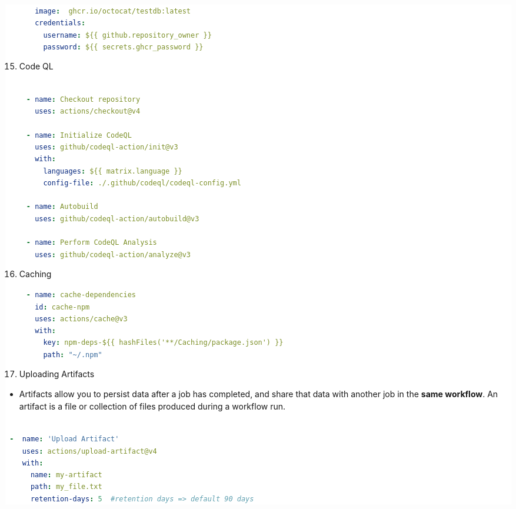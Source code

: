  ```yml
        image:  ghcr.io/octocat/testdb:latest
        credentials:
          username: ${{ github.repository_owner }}
          password: ${{ secrets.ghcr_password }}

 ```

 15) Code QL

 ``` yaml

      - name: Checkout repository
        uses: actions/checkout@v4

      - name: Initialize CodeQL
        uses: github/codeql-action/init@v3
        with:
          languages: ${{ matrix.language }}
          config-file: ./.github/codeql/codeql-config.yml

      - name: Autobuild
        uses: github/codeql-action/autobuild@v3

      - name: Perform CodeQL Analysis
        uses: github/codeql-action/analyze@v3

 ```

 16) Caching

 ```yaml
      - name: cache-dependencies
        id: cache-npm
        uses: actions/cache@v3
        with:
          key: npm-deps-${{ hashFiles('**/Caching/package.json') }}
          path: "~/.npm"
 ```

 17) Uploading Artifacts

  - Artifacts allow you to persist data after a job has completed, and share that data with another job in the **same workflow**. An artifact is a file or collection of files produced during a workflow run. 

```yaml

 -  name: 'Upload Artifact'
    uses: actions/upload-artifact@v4
    with:
      name: my-artifact
      path: my_file.txt
      retention-days: 5  #retention days => default 90 days
```
